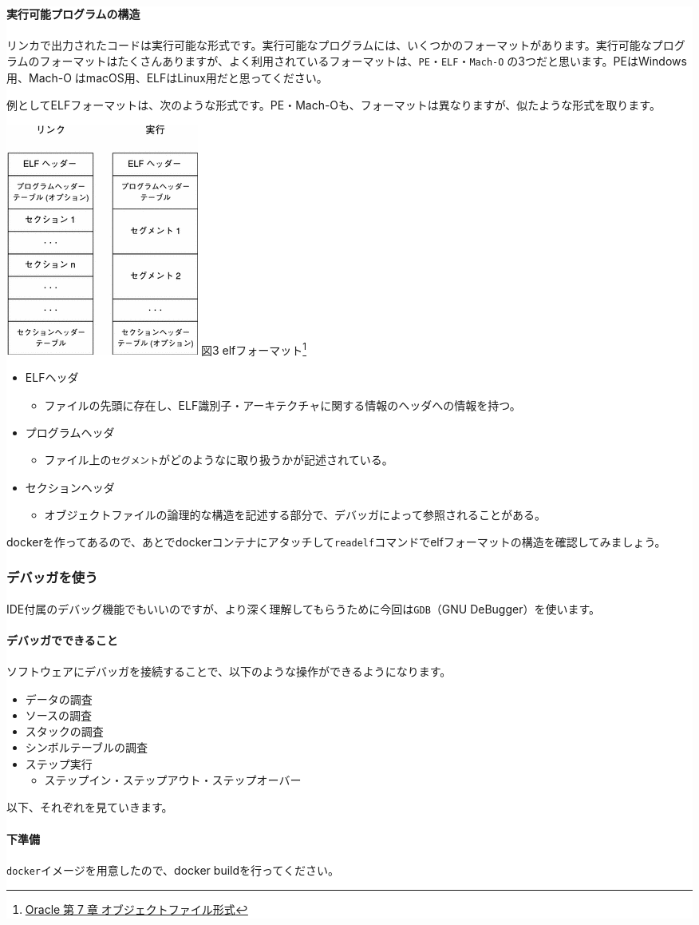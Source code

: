 #### 実行可能プログラムの構造
リンカで出力されたコードは実行可能な形式です。実行可能なプログラムには、いくつかのフォーマットがあります。実行可能なプログラムのフォーマットはたくさんありますが、よく利用されているフォーマットは、`PE`・`ELF`・`Mach-O` の3つだと思います。PEはWindows用、Mach-O はmacOS用、ELFはLinux用だと思ってください。

例としてELFフォーマットは、次のような形式です。PE・Mach-Oも、フォーマットは異なりますが、似たような形式を取ります。

![](assets/images/elf-layout.gif)
図3 elfフォーマット[^6]

- ELFヘッダ

  - ファイルの先頭に存在し、ELF識別子・アーキテクチャに関する情報のヘッダへの情報を持つ。

- プログラムヘッダ

  - ファイル上の`セグメント`がどのようなに取り扱うかが記述されている。

- セクションヘッダ

  - オブジェクトファイルの論理的な構造を記述する部分で、デバッガによって参照されることがある。


dockerを作ってあるので、あとでdockerコンテナにアタッチして`readelf`コマンドでelfフォーマットの構造を確認してみましょう。

### デバッガを使う

IDE付属のデバッグ機能でもいいのですが、より深く理解してもらうために今回は`GDB`（GNU DeBugger）を使います。

#### デバッガでできること

ソフトウェアにデバッガを接続することで、以下のような操作ができるようになります。

- データの調査
- ソースの調査
- スタックの調査
- シンボルテーブルの調査
- ステップ実行
  - ステップイン・ステップアウト・ステップオーバー

以下、それぞれを見ていきます。

#### 下準備
`docker`イメージを用意したので、docker buildを行ってください。


[^1]: 諸説あります。バグという言葉は、チャールズ・バベッジの機械解析機まで遡ることができます。
[^2]: [Wikipedia - バグ](https://upload.wikimedia.org/wikipedia/commons/f/ff/First_Computer_Bug%2C_1945.jpg)
[^3]: [WRブログ - V字モデルとは？](https://webrage.jp/techblog/v_shaped_mode/)
[^4]: Digital Travesia管理人 うさぴょん(2014/10/22) デバッガによるx86プログラム解析入門  秀和システム
[^6]: [Oracle 第 7 章 オブジェクトファイル形式](https://docs.oracle.com/cd/E19683-01/817-4912/6mkdg542u/index.html)